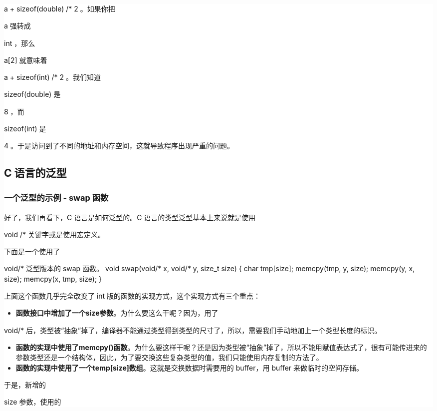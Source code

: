 a + sizeof(double) /* 2
。如果你把

a
强转成

int
，那么

a[2]
就意味着

a + sizeof(int) /* 2
。我们知道

sizeof(double)
是

8
，而

sizeof(int)
是

4
。于是访问到了不同的地址和内存空间，这就导致程序出现严重的问题。

## C 语言的泛型

### 一个泛型的示例 - swap 函数

好了，我们再看下，C 语言是如何泛型的。C 语言的类型泛型基本上来说就是使用

void /*
关键字或是使用宏定义。

下面是一个使用了

void/*
泛型版本的 swap 函数。
void swap(void/* x, void/* y, size_t size) { char tmp[size]; memcpy(tmp, y, size); memcpy(y, x, size); memcpy(x, tmp, size); }

上面这个函数几乎完全改变了 int 版的函数的实现方式，这个实现方式有三个重点：

* **函数接口中增加了一个size参数**。为什么要这么干呢？因为，用了

void/*
后，类型被“抽象”掉了，编译器不能通过类型得到类型的尺寸了，所以，需要我们手动地加上一个类型长度的标识。
* **函数的实现中使用了memcpy()函数**。为什么要这样干呢？还是因为类型被“抽象”掉了，所以不能用赋值表达式了，很有可能传进来的参数类型还是一个结构体，因此，为了要交换这些复杂类型的值，我们只能使用内存复制的方法了。
* **函数的实现中使用了一个temp[size]数组**。这就是交换数据时需要用的 buffer，用 buffer 来做临时的空间存储。

于是，新增的

size
参数，使用的
